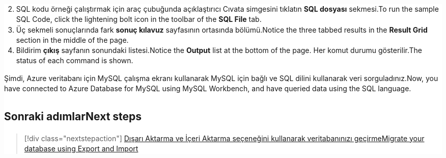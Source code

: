 2. <span data-ttu-id="9d132-168">SQL kodu örneği çalıştırmak için araç çubuğunda açıklaştırıcı Cıvata simgesini tıklatın **SQL dosyası** sekmesi.</span><span class="sxs-lookup"><span data-stu-id="9d132-168">To run the sample SQL Code, click the lightening bolt icon in the toolbar of the **SQL File** tab.</span></span>
3. <span data-ttu-id="9d132-169">Üç sekmeli sonuçlarında fark **sonuç kılavuz** sayfasının ortasında bölümü.</span><span class="sxs-lookup"><span data-stu-id="9d132-169">Notice the three tabbed results in the **Result Grid** section in the middle of the page.</span></span> 
4. <span data-ttu-id="9d132-170">Bildirim **çıkış** sayfanın sonundaki listesi.</span><span class="sxs-lookup"><span data-stu-id="9d132-170">Notice the **Output** list at the bottom of the page.</span></span> <span data-ttu-id="9d132-171">Her komut durumu gösterilir.</span><span class="sxs-lookup"><span data-stu-id="9d132-171">The status of each command is shown.</span></span> 

<span data-ttu-id="9d132-172">Şimdi, Azure veritabanı için MySQL çalışma ekranı kullanarak MySQL için bağlı ve SQL dilini kullanarak veri sorguladınız.</span><span class="sxs-lookup"><span data-stu-id="9d132-172">Now, you have connected to Azure Database for MySQL using MySQL Workbench, and have queried data using the SQL language.</span></span>

## <a name="next-steps"></a><span data-ttu-id="9d132-173">Sonraki adımlar</span><span class="sxs-lookup"><span data-stu-id="9d132-173">Next steps</span></span>
> [!div class="nextstepaction"]
> [<span data-ttu-id="9d132-174">Dışarı Aktarma ve İçeri Aktarma seçeneğini kullanarak veritabanınızı geçirme</span><span class="sxs-lookup"><span data-stu-id="9d132-174">Migrate your database using Export and Import</span></span>](./concepts-migrate-import-export.md)
